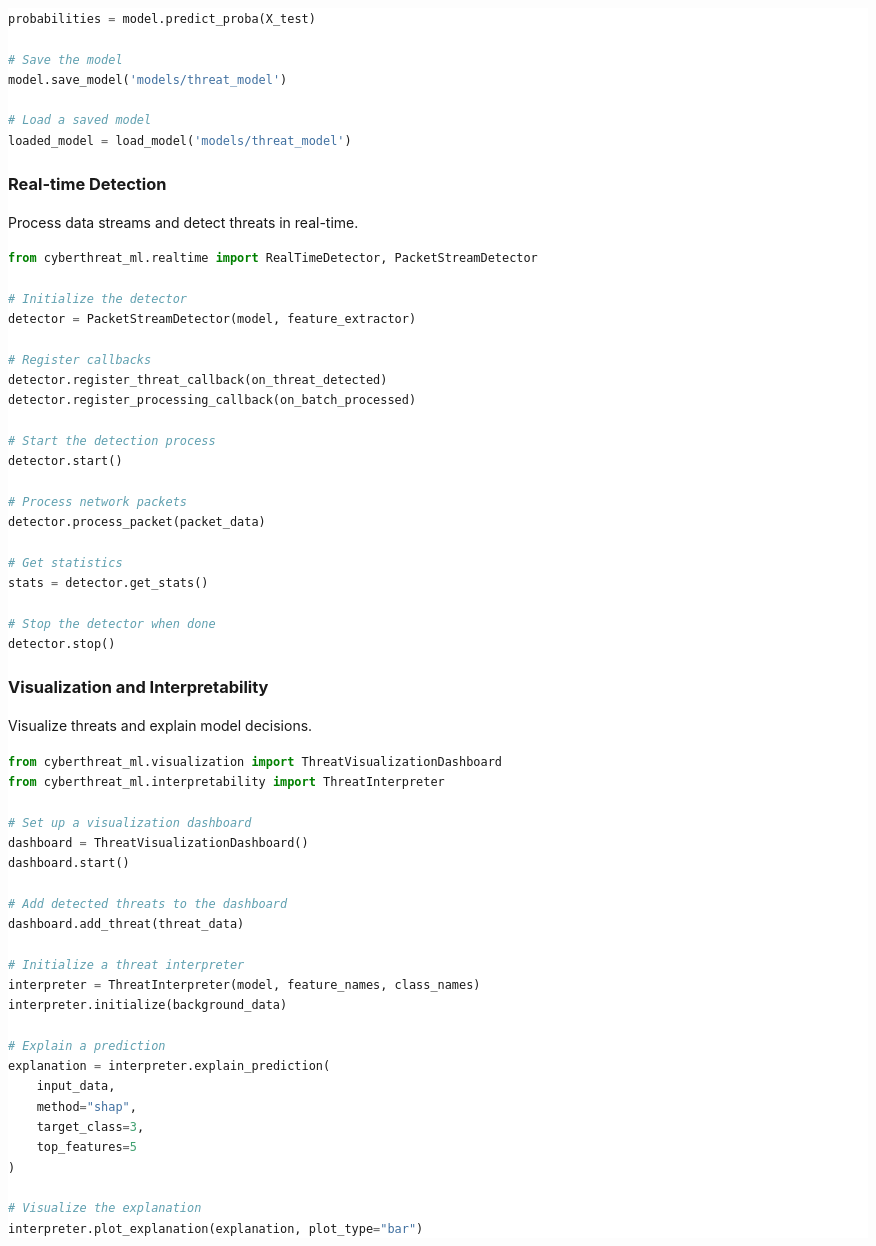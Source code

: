 ```python
probabilities = model.predict_proba(X_test)

# Save the model
model.save_model('models/threat_model')

# Load a saved model
loaded_model = load_model('models/threat_model')
```

### Real-time Detection

Process data streams and detect threats in real-time.

```python
from cyberthreat_ml.realtime import RealTimeDetector, PacketStreamDetector

# Initialize the detector
detector = PacketStreamDetector(model, feature_extractor)

# Register callbacks
detector.register_threat_callback(on_threat_detected)
detector.register_processing_callback(on_batch_processed)

# Start the detection process
detector.start()

# Process network packets
detector.process_packet(packet_data)

# Get statistics
stats = detector.get_stats()

# Stop the detector when done
detector.stop()
```

### Visualization and Interpretability

Visualize threats and explain model decisions.

```python
from cyberthreat_ml.visualization import ThreatVisualizationDashboard
from cyberthreat_ml.interpretability import ThreatInterpreter

# Set up a visualization dashboard
dashboard = ThreatVisualizationDashboard()
dashboard.start()

# Add detected threats to the dashboard
dashboard.add_threat(threat_data)

# Initialize a threat interpreter
interpreter = ThreatInterpreter(model, feature_names, class_names)
interpreter.initialize(background_data)

# Explain a prediction
explanation = interpreter.explain_prediction(
    input_data,
    method="shap",
    target_class=3,
    top_features=5
)

# Visualize the explanation
interpreter.plot_explanation(explanation, plot_type="bar")
```